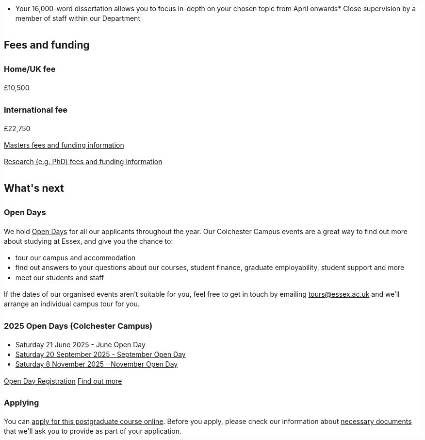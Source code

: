 * Your 16,000-word dissertation allows you to focus in-depth on your chosen topic from April onwards* Close supervision by a member of staff within our Department

## Fees and funding

### Home/UK fee

£10,500

### International fee

£22,750

[Masters fees and funding information](https://www.essex.ac.uk/postgraduate/masters/fees-and-funding)

[Research (e.g. PhD) fees and funding information](https://www.essex.ac.uk/postgraduate/research/fees-and-funding)

## What's next

### Open Days

We hold [Open Days](https://www.essex.ac.uk/visit-us/open-days) for all our applicants throughout the year. Our Colchester Campus events are a great way to find out more about studying at Essex, and give you the chance to:

* tour our campus and accommodation
* find out answers to your questions about our courses, student finance, graduate employability, student support and more
* meet our students and staff

If the dates of our organised events aren’t suitable for you, feel free to get in touch by emailing [tours@essex.ac.uk](mailto:tours@essex.ac.uk) and we’ll arrange an individual campus tour for you.

### 2025 Open Days (Colchester Campus)

* [Saturday 21 June 2025 - June Open Day](https://www.essex.ac.uk/events/2025/06/21/open-day-june-25)
* [Saturday 20 September 2025 - September Open Day](https://www.essex.ac.uk/events/2025/09/20/september-open-day-20%2C-d-%2C9%2C-d-%2C2025)
* [Saturday 8 November 2025 - November Open Day](https://www.essex.ac.uk/events/2025/11/08/november-open-day-08%2C-d-%2C11%2C-d-%2C2025)

[Open Day Registration](https://www.essex.ac.uk/forms/register-for-an-open-day)
[Find out more](https://www.essex.ac.uk/visit-us/open-days)

### Applying

You can [apply for this postgraduate course online](https://www1.essex.ac.uk/pgapply/login.aspx). Before you apply, please check our information about [necessary documents](https://www.essex.ac.uk/postgraduate/masters/applying-to-essex#supdocs) that we'll ask you to provide as part of your application.
